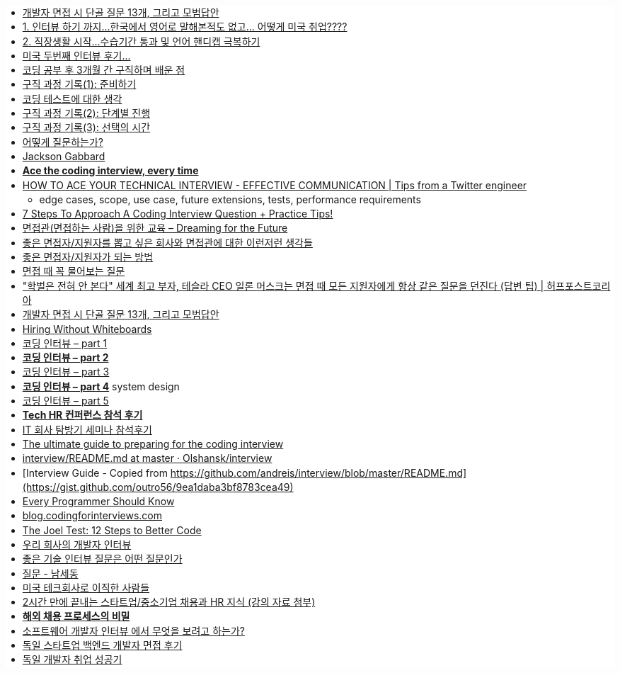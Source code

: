 * [개발자 면접 시 단골 질문 13개, 그리고 모범답안](http://www.ciokorea.com/t/21999/%EA%B0%9C%EB%B0%9C%EC%9E%90/153376)
* [1. 인터뷰 하기 까지...한국에서 영어로 말해본적도 없고... 어떻게 미국 취업????](http://www.neochae.com/2016/12/1.html)
* [2. 직장생활 시작...수습기간 통과 및 언어 핸디캡 극복하기](http://www.neochae.com/2016/12/2.html)
* [미국 두번째 인터뷰 후기...](http://www.neochae.com/2019/10/blog-post.html)
* [코딩 공부 후 3개월 간 구직하며 배운 점](https://brunch.co.kr/@imagineer/194)
* [구직 과정 기록(1): 준비하기](https://rein.kr/blog/archives/5429)
* [코딩 테스트에 대한 생각](https://rein.kr/blog/archives/5453)
* [구직 과정 기록(2): 단계별 진행](https://rein.kr/blog/archives/5444)
* [구직 과정 기록(3): 선택의 시간](https://rein.kr/blog/archives/5450)
* [어떻게 질문하는가?](https://brunch.co.kr/@imagineer/292)
* [Jackson Gabbard](https://www.youtube.com/channel/UCcdCkJKXlRoXVD03eo-q8mQ/videos)
* [**Ace the coding interview, every time**](https://www.linkedin.com/pulse/20141120061048-6976444-ace-the-coding-interview-every-time)
* [HOW TO ACE YOUR TECHNICAL INTERVIEW - EFFECTIVE COMMUNICATION | Tips from a Twitter engineer](https://www.youtube.com/watch?v=id7d0HeLT5g)
  * edge cases, scope, use case, future extensions, tests, performance requirements
* [7 Steps To Approach A Coding Interview Question + Practice Tips!](https://ankurkhemani.com/best-coding-interview-tips)
* [면접관(면접하는 사람)을 위한 교육 – Dreaming for the Future](http://www.chidoo.me/index.php/2022/09/09/interviewer-training/)
* [좋은 면접자/지원자를 뽑고 싶은 회사와 면접관에 대한 이런저런 생각들](https://repo.yona.io/doortts/blog/post/295)
* [좋은 면접자/지원자가 되는 방법](https://repo.yona.io/doortts/blog/post/292)
* [면접 때 꼭 물어보는 질문](https://brunch.co.kr/@hyungsukkim/14)
* ["학벌은 전혀 안 본다" 세계 최고 부자, 테슬라 CEO 일론 머스크는 면접 때 모든 지원자에게 항상 같은 질문을 던진다 (답변 팁) | 허프포스트코리아](https://www.huffingtonpost.kr/entry/elon-musk-always-asks-job-interview_kr_618c5d1ce4b0b1aee920a479)
* [개발자 면접 시 단골 질문 13개, 그리고 모범답안](http://www.ciokorea.com/t/21999/%EA%B0%9C%EB%B0%9C%EC%9E%90/153376)
* [Hiring Without Whiteboards](https://github.com/poteto/hiring-without-whiteboards)
* [코딩 인터뷰 – part 1](https://sangminpark.blog/2017/06/13/%EC%BD%94%EB%94%A9-%EC%9D%B8%ED%84%B0%EB%B7%B0-part-1/)
* [**코딩 인터뷰 – part 2**](https://sangminpark.blog/2017/06/14/%EC%BD%94%EB%94%A9-%EC%9D%B8%ED%84%B0%EB%B7%B0-part-2/)
* [코딩 인터뷰 – part 3](https://sangminpark.blog/2017/06/21/%EC%BD%94%EB%94%A9-%EC%9D%B8%ED%84%B0%EB%B7%B0-part-3/)
* [**코딩 인터뷰 – part 4**](https://sangminpark.blog/2017/06/21/%EC%BD%94%EB%94%A9-%EC%9D%B8%ED%84%B0%EB%B7%B0-part-4/) system design
* [코딩 인터뷰 – part 5](https://sangminpark.blog/2017/06/22/%EC%BD%94%EB%94%A9-%EC%9D%B8%ED%84%B0%EB%B7%B0-part-5/)
* [**Tech HR 컨퍼런스 참석 후기**](http://jojoldu.tistory.com/163)
* [IT 회사 탐방기 세미나 참석후기](http://jojoldu.tistory.com/274)
* [The ultimate guide to preparing for the coding interview](https://medium.freecodecamp.org/the-ultimate-guide-to-preparing-for-the-coding-interview-183251ee36c9)
* [interview/README.md at master · Olshansk/interview](https://github.com/Olshansk/interview/blob/master/README.md)
* [Interview Guide - Copied from https://github.com/andreis/interview/blob/master/README.md](https://gist.github.com/outro56/9ea1daba3bf8783cea49)
* [Every Programmer Should Know](https://github.com/mr-mig/every-programmer-should-know)
* [blog.codingforinterviews.com](http://blog.codingforinterviews.com/)
* [The Joel Test: 12 Steps to Better Code](https://www.joelonsoftware.com/2000/08/09/the-joel-test-12-steps-to-better-code/)
* [우리 회사의 개발자 인터뷰](http://blog.kivol.net/post/138587457933/%EC%9A%B0%EB%A6%AC-%ED%9A%8C%EC%82%AC%EC%9D%98-%EA%B0%9C%EB%B0%9C%EC%9E%90-%EC%9D%B8%ED%84%B0%EB%B7%B0)
* [좋은 기술 인터뷰 질문은 어떤 질문인가](http://blog.kivol.net/post/173442457743/%EC%A2%8B%EC%9D%80-%EA%B8%B0%EC%88%A0-%EC%9D%B8%ED%84%B0%EB%B7%B0-%EC%A7%88%EB%AC%B8%EC%9D%80-%EC%96%B4%EB%96%A4-%EC%A7%88%EB%AC%B8%EC%9D%B8%EA%B0%80)
* [질문 - 남세동](https://www.facebook.com/dgtgrade/posts/1630652416993618)
* [미국 테크회사로 이직한 사람들](https://brunch.co.kr/magazine/changbalpub)
* [2시간 만에 끝내는 스타트업/중소기업 채용과 HR 지식 (강의 자료 첨부)](https://blog.rocketpunch.com/2017/12/26/hr-knowledge-in-2-hours-for-startup-and-small-companies/)
* [**해외 채용 프로세스의 비밀**](https://www.youtube.com/watch?v=GbNyZ7mrB_U)
* [소프트웨어 개발자 인터뷰 에서 무엇을 보려고 하는가?](https://steemit.com/interview/@tiny657/4uac7z)
* [독일 스타트업 백엔드 개발자 면접 후기](http://hero0926.tistory.com/9)
* [독일 개발자 취업 성공기](http://hero0926.tistory.com/)
